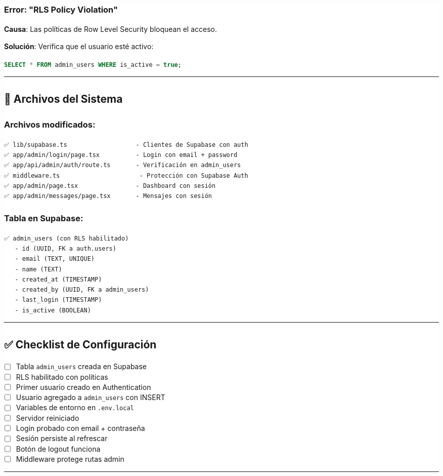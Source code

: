 ### Error: "RLS Policy Violation"

**Causa**: Las políticas de Row Level Security bloquean el acceso.

**Solución**: Verifica que el usuario esté activo:
```sql
SELECT * FROM admin_users WHERE is_active = true;
```

---

## 📂 Archivos del Sistema

### Archivos modificados:

```
✅ lib/supabase.ts                   - Clientes de Supabase con auth
✅ app/admin/login/page.tsx          - Login con email + password
✅ app/api/admin/auth/route.ts       - Verificación en admin_users
✅ middleware.ts                      - Protección con Supabase Auth
✅ app/admin/page.tsx                - Dashboard con sesión
✅ app/admin/messages/page.tsx       - Mensajes con sesión
```

### Tabla en Supabase:

```
✅ admin_users (con RLS habilitado)
   - id (UUID, FK a auth.users)
   - email (TEXT, UNIQUE)
   - name (TEXT)
   - created_at (TIMESTAMP)
   - created_by (UUID, FK a admin_users)
   - last_login (TIMESTAMP)
   - is_active (BOOLEAN)
```

---

## ✅ Checklist de Configuración

- [ ] Tabla `admin_users` creada en Supabase
- [ ] RLS habilitado con políticas
- [ ] Primer usuario creado en Authentication
- [ ] Usuario agregado a `admin_users` con INSERT
- [ ] Variables de entorno en `.env.local`
- [ ] Servidor reiniciado
- [ ] Login probado con email + contraseña
- [ ] Sesión persiste al refrescar
- [ ] Botón de logout funciona
- [ ] Middleware protege rutas admin

---

